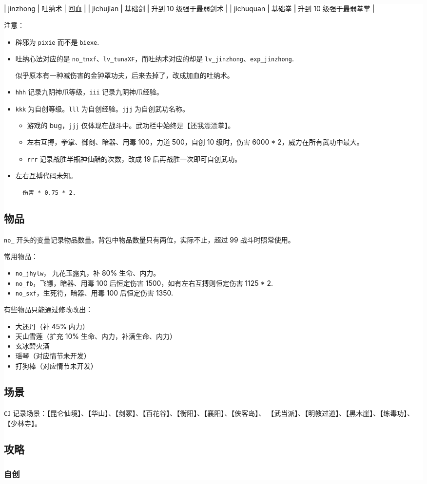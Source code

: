 | jinzhong | 吐纳术 | 回血 |
| jichujian | 基础剑 | 升到 10 级强于最弱剑术 |
| jichuquan | 基础拳 | 升到 10 级强于最弱拳掌 |


注意：

- 辟邪为 `pixie` 而不是 `biexe`.

- 吐纳心法对应的是 `no_tnxf`、`lv_tunaXF`，而吐纳术对应的却是 `lv_jinzhong`、`exp_jinzhong`.

    似乎原本有一种减伤害的金钟罩功夫，后来去掉了，改成加血的吐纳术。

- `hhh` 记录九阴神爪等级，`iii` 记录九阴神爪经验。

- `kkk` 为自创等级。`lll` 为自创经验。`jjj` 为自创武功名称。

    * 游戏的 bug，`jjj` 仅体现在战斗中。武功栏中始终是【还我漂漂拳】。

    * 左右互搏，拳掌、御剑、暗器、用毒 100，力道 500，自创 10 级时，伤害 6000 * 2，威力在所有武功中最大。

    * `rrr` 记录战胜半瓶神仙醋的次数，改成 19 后再战胜一次即可自创武功。

- 左右互搏代码未知。

        伤害 * 0.75 * 2.

物品
-----

`no_` 开头的变量记录物品数量。背包中物品数量只有两位，实际不止，超过 99 战斗时照常使用。

常用物品：

- `no_jhylw`， 九花玉露丸，补 80% 生命、内力。
- `no_fb`，飞镖，暗器、用毒 100 后恒定伤害 1500，如有左右互搏则恒定伤害 1125 * 2.
- `no_sxf`，生死符，暗器、用毒 100 后恒定伤害 1350.

有些物品只能通过修改改出：


- 大还丹（补 45% 内力）
- 天山雪莲（扩充 10% 生命、内力，补满生命、内力）
- 玄冰碧火酒
- 瑶琴（对应情节未开发）
- 打狗棒（对应情节未开发）

场景
-----

`CJ` 记录场景：【昆仑仙境】、【华山】、【剑冢】、【百花谷】、【衡阳】、【襄阳】、【侠客岛】、
【武当派】、【明教过道】、【黑木崖】、【练毒功】、【少林寺】。

攻略
-----

### 自创
